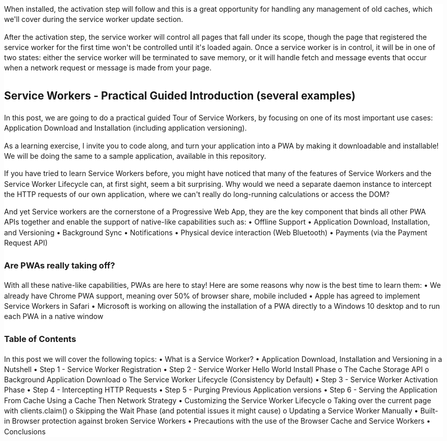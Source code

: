 When installed, the activation step will follow and this is a great opportunity for handling any management of old caches, which we'll cover during the service worker update section.

After the activation step, the service worker will control all pages that fall under its scope, though the page that registered the service worker for the first time won't be controlled until it's loaded again. Once a service worker is in control, it will be in one of two states: either the service worker will be terminated to save memory, or it will handle fetch and message events that occur when a network request or message is made from your page.

## Service Workers - Practical Guided Introduction (several examples)
In this post, we are going to do a practical guided Tour of Service Workers, by focusing on one of its most important use cases: Application Download and Installation (including application versioning).

As a learning exercise, I invite you to code along, and turn your application into a PWA by making it downloadable and installable! We will be doing the same to a sample application, available in this repository.

If you have tried to learn Service Workers before, you might have noticed that many of the features of Service Workers and the Service Worker Lifecycle can, at first sight, seem a bit surprising.
Why would we need a separate daemon instance to intercept the HTTP requests of our own application, where we can't really do long-running calculations or access the DOM?

And yet Service workers are the cornerstone of a Progressive Web App, they are the key component that binds all other PWA APIs together and enable the support of native-like capabilities such as:
•	Offline Support
•	Application Download, Installation, and Versioning
•	Background Sync
•	Notifications
•	Physical device interaction (Web Bluetooth)
•	Payments (via the Payment Request API)

### Are PWAs really taking off?
With all these native-like capabilities, PWAs are here to stay! Here are some reasons why now is the best time to learn them:
•	We already have Chrome PWA support, meaning over 50% of browser share, mobile included
•	Apple has agreed to implement Service Workers in Safari
•	Microsoft is working on allowing the installation of a PWA directly to a Windows 10 desktop and to run each PWA in a native window

### Table of Contents
In this post we will cover the following topics:
•	What is a Service Worker?
•	Application Download, Installation and Versioning in a Nutshell
•	Step 1 - Service Worker Registration
•	Step 2 - Service Worker Hello World Install Phase
o	The Cache Storage API
o	Background Application Download
o	The Service Worker Lifecycle (Consistency by Default)
•	Step 3 - Service Worker Activation Phase
•	Step 4 - Intercepting HTTP Requests
•	Step 5 - Purging Previous Application versions
•	Step 6 - Serving the Application From Cache Using a Cache Then Network Strategy
•	Customizing the Service Worker Lifecycle
o	Taking over the current page with clients.claim()
o	Skipping the Wait Phase (and potential issues it might cause)
o	Updating a Service Worker Manually
•	Built-in Browser protection against broken Service Workers
•	Precautions with the use of the Browser Cache and Service Workers
•	Conclusions
